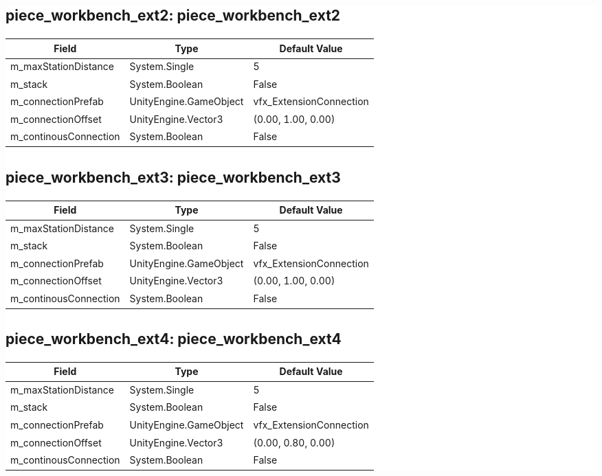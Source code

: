 ## piece_workbench_ext2: piece_workbench_ext2

|Field|Type|Default Value|
|-----|----|-------------|
|m_maxStationDistance|System.Single|5|
|m_stack|System.Boolean|False|
|m_connectionPrefab|UnityEngine.GameObject|vfx_ExtensionConnection|
|m_connectionOffset|UnityEngine.Vector3|(0.00, 1.00, 0.00)|
|m_continousConnection|System.Boolean|False|

## piece_workbench_ext3: piece_workbench_ext3

|Field|Type|Default Value|
|-----|----|-------------|
|m_maxStationDistance|System.Single|5|
|m_stack|System.Boolean|False|
|m_connectionPrefab|UnityEngine.GameObject|vfx_ExtensionConnection|
|m_connectionOffset|UnityEngine.Vector3|(0.00, 1.00, 0.00)|
|m_continousConnection|System.Boolean|False|

## piece_workbench_ext4: piece_workbench_ext4

|Field|Type|Default Value|
|-----|----|-------------|
|m_maxStationDistance|System.Single|5|
|m_stack|System.Boolean|False|
|m_connectionPrefab|UnityEngine.GameObject|vfx_ExtensionConnection|
|m_connectionOffset|UnityEngine.Vector3|(0.00, 0.80, 0.00)|
|m_continousConnection|System.Boolean|False|

